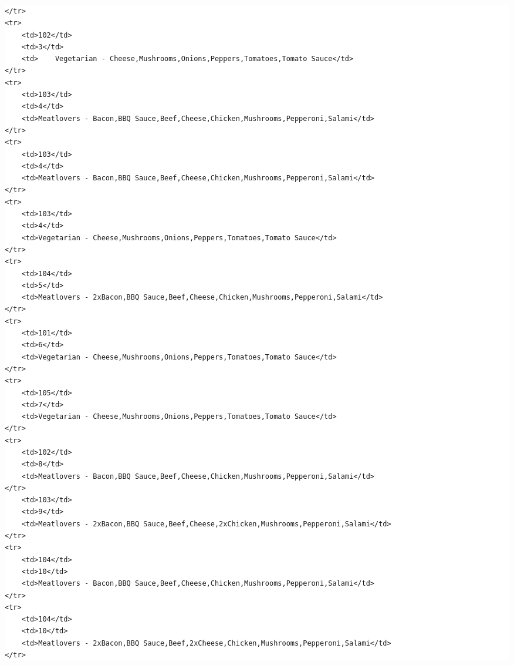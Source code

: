     </tr>
    <tr>
        <td>102</td>
        <td>3</td>
        <td>	Vegetarian - Cheese,Mushrooms,Onions,Peppers,Tomatoes,Tomato Sauce</td>
    </tr>
    <tr>
        <td>103</td>
        <td>4</td>
        <td>Meatlovers - Bacon,BBQ Sauce,Beef,Cheese,Chicken,Mushrooms,Pepperoni,Salami</td>
    </tr>
    <tr>
        <td>103</td>
        <td>4</td>
        <td>Meatlovers - Bacon,BBQ Sauce,Beef,Cheese,Chicken,Mushrooms,Pepperoni,Salami</td>
    </tr>
    <tr>
        <td>103</td>
        <td>4</td>
        <td>Vegetarian - Cheese,Mushrooms,Onions,Peppers,Tomatoes,Tomato Sauce</td>
    </tr>
    <tr>
        <td>104</td>
        <td>5</td>
        <td>Meatlovers - 2xBacon,BBQ Sauce,Beef,Cheese,Chicken,Mushrooms,Pepperoni,Salami</td>
    </tr>
    <tr>
        <td>101</td>
        <td>6</td>
        <td>Vegetarian - Cheese,Mushrooms,Onions,Peppers,Tomatoes,Tomato Sauce</td>
    </tr>
    <tr>
        <td>105</td>
        <td>7</td>
        <td>Vegetarian - Cheese,Mushrooms,Onions,Peppers,Tomatoes,Tomato Sauce</td>
    </tr>
    <tr>
        <td>102</td>
        <td>8</td>
        <td>Meatlovers - Bacon,BBQ Sauce,Beef,Cheese,Chicken,Mushrooms,Pepperoni,Salami</td>
    </tr>
        <td>103</td>
        <td>9</td>
        <td>Meatlovers - 2xBacon,BBQ Sauce,Beef,Cheese,2xChicken,Mushrooms,Pepperoni,Salami</td>
    </tr>
    <tr>
        <td>104</td>
        <td>10</td>
        <td>Meatlovers - Bacon,BBQ Sauce,Beef,Cheese,Chicken,Mushrooms,Pepperoni,Salami</td>
    </tr>
    <tr>
        <td>104</td>
        <td>10</td>
        <td>Meatlovers - 2xBacon,BBQ Sauce,Beef,2xCheese,Chicken,Mushrooms,Pepperoni,Salami</td>
    </tr>
</table>
